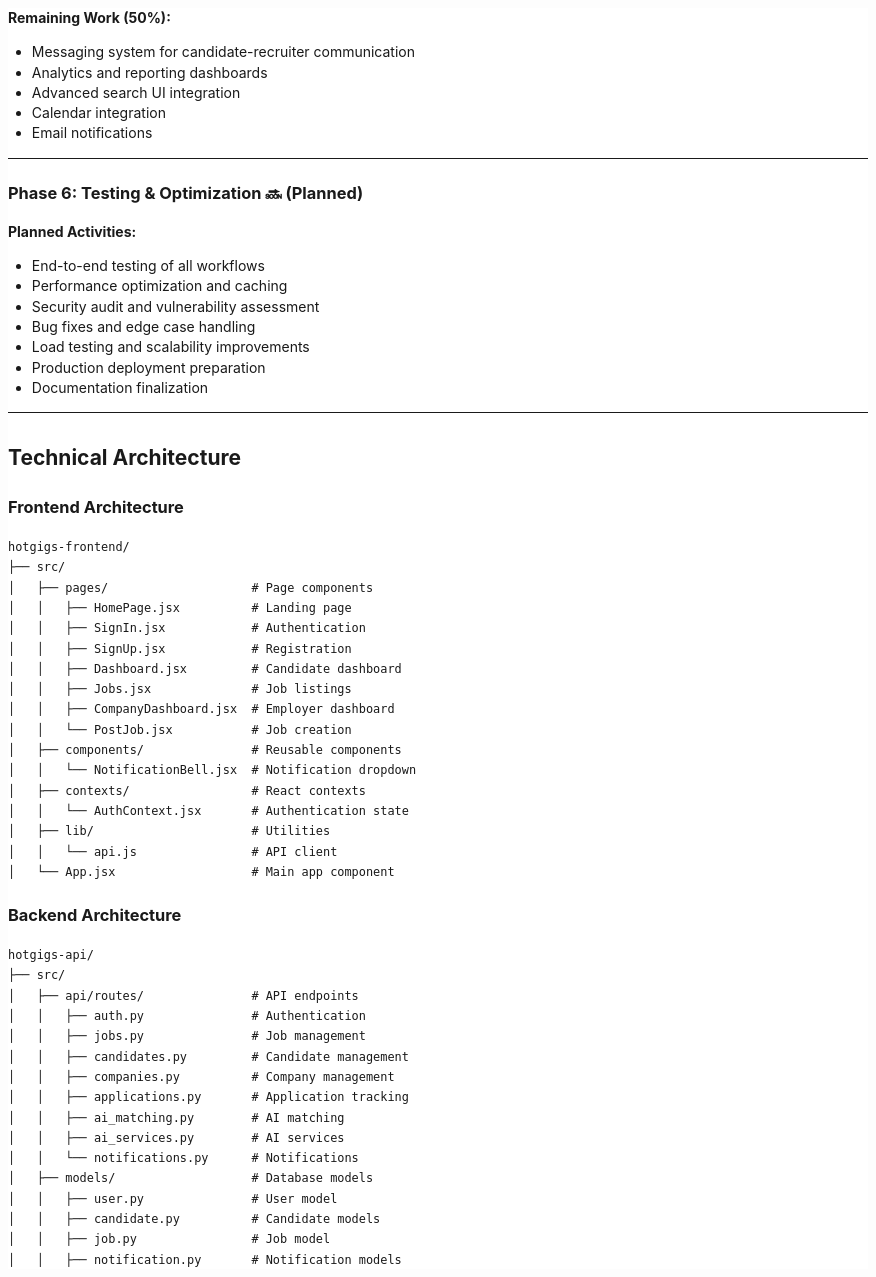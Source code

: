 **Remaining Work (50%):**
- Messaging system for candidate-recruiter communication
- Analytics and reporting dashboards
- Advanced search UI integration
- Calendar integration
- Email notifications

---

### Phase 6: Testing & Optimization 🔜 (Planned)

**Planned Activities:**
- End-to-end testing of all workflows
- Performance optimization and caching
- Security audit and vulnerability assessment
- Bug fixes and edge case handling
- Load testing and scalability improvements
- Production deployment preparation
- Documentation finalization

---

## Technical Architecture

### Frontend Architecture

```
hotgigs-frontend/
├── src/
│   ├── pages/                    # Page components
│   │   ├── HomePage.jsx          # Landing page
│   │   ├── SignIn.jsx            # Authentication
│   │   ├── SignUp.jsx            # Registration
│   │   ├── Dashboard.jsx         # Candidate dashboard
│   │   ├── Jobs.jsx              # Job listings
│   │   ├── CompanyDashboard.jsx  # Employer dashboard
│   │   └── PostJob.jsx           # Job creation
│   ├── components/               # Reusable components
│   │   └── NotificationBell.jsx  # Notification dropdown
│   ├── contexts/                 # React contexts
│   │   └── AuthContext.jsx       # Authentication state
│   ├── lib/                      # Utilities
│   │   └── api.js                # API client
│   └── App.jsx                   # Main app component
```

### Backend Architecture

```
hotgigs-api/
├── src/
│   ├── api/routes/               # API endpoints
│   │   ├── auth.py               # Authentication
│   │   ├── jobs.py               # Job management
│   │   ├── candidates.py         # Candidate management
│   │   ├── companies.py          # Company management
│   │   ├── applications.py       # Application tracking
│   │   ├── ai_matching.py        # AI matching
│   │   ├── ai_services.py        # AI services
│   │   └── notifications.py      # Notifications
│   ├── models/                   # Database models
│   │   ├── user.py               # User model
│   │   ├── candidate.py          # Candidate models
│   │   ├── job.py                # Job model
│   │   ├── notification.py       # Notification models
```